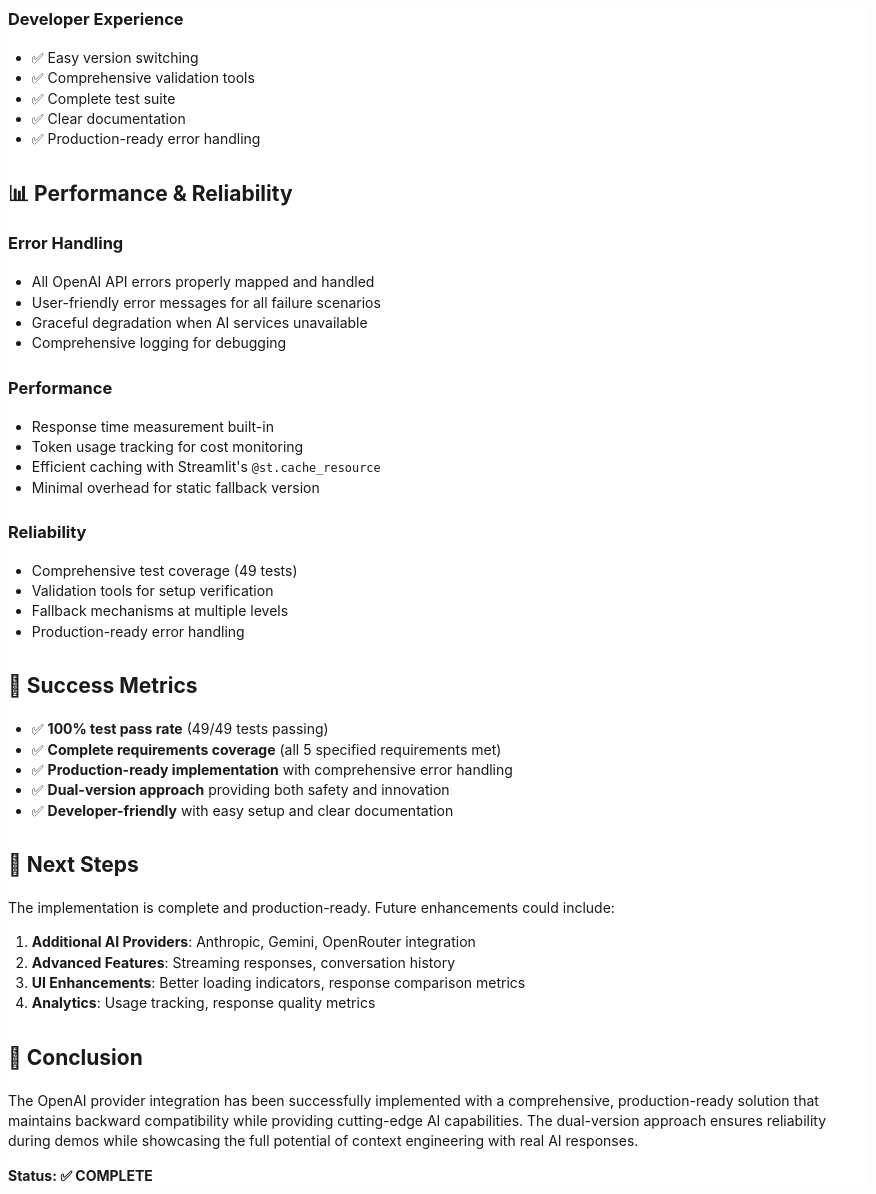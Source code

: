 ### Developer Experience
- ✅ Easy version switching
- ✅ Comprehensive validation tools
- ✅ Complete test suite
- ✅ Clear documentation
- ✅ Production-ready error handling

## 📊 Performance & Reliability

### Error Handling
- All OpenAI API errors properly mapped and handled
- User-friendly error messages for all failure scenarios
- Graceful degradation when AI services unavailable
- Comprehensive logging for debugging

### Performance
- Response time measurement built-in
- Token usage tracking for cost monitoring
- Efficient caching with Streamlit's `@st.cache_resource`
- Minimal overhead for static fallback version

### Reliability
- Comprehensive test coverage (49 tests)
- Validation tools for setup verification
- Fallback mechanisms at multiple levels
- Production-ready error handling

## 🎉 Success Metrics

- ✅ **100% test pass rate** (49/49 tests passing)
- ✅ **Complete requirements coverage** (all 5 specified requirements met)
- ✅ **Production-ready implementation** with comprehensive error handling
- ✅ **Dual-version approach** providing both safety and innovation
- ✅ **Developer-friendly** with easy setup and clear documentation

## 🔮 Next Steps

The implementation is complete and production-ready. Future enhancements could include:

1. **Additional AI Providers**: Anthropic, Gemini, OpenRouter integration
2. **Advanced Features**: Streaming responses, conversation history
3. **UI Enhancements**: Better loading indicators, response comparison metrics
4. **Analytics**: Usage tracking, response quality metrics

## 📝 Conclusion

The OpenAI provider integration has been successfully implemented with a comprehensive, production-ready solution that maintains backward compatibility while providing cutting-edge AI capabilities. The dual-version approach ensures reliability during demos while showcasing the full potential of context engineering with real AI responses.

**Status: ✅ COMPLETE**
